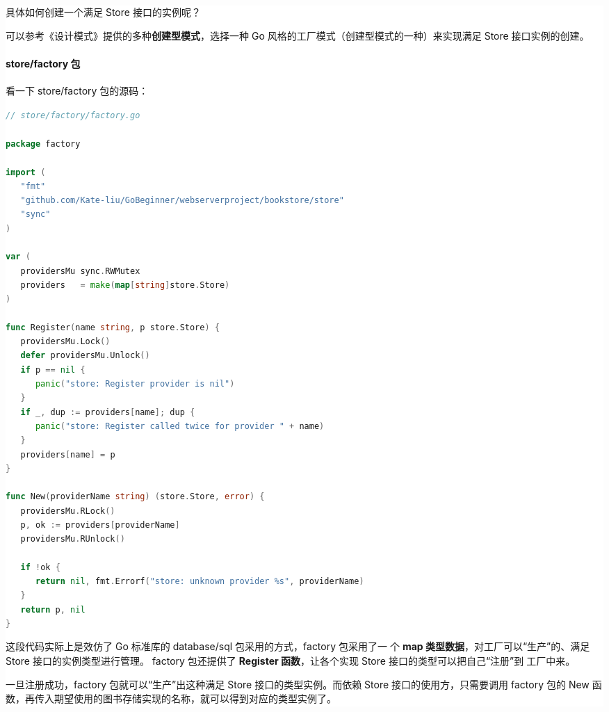 具体如何创建一个满足 Store 接口的实例呢？

可以参考《设计模式》提供的多种**创建型模式**，选择一种 Go 风格的工厂模式（创建型模式的一种）来实现满足 Store 接口实例的创建。

#### store/factory 包

看一下 store/factory 包的源码：

```go
// store/factory/factory.go

package factory

import (
   "fmt"
   "github.com/Kate-liu/GoBeginner/webserverproject/bookstore/store"
   "sync"
)

var (
   providersMu sync.RWMutex
   providers   = make(map[string]store.Store)
)

func Register(name string, p store.Store) {
   providersMu.Lock()
   defer providersMu.Unlock()
   if p == nil {
      panic("store: Register provider is nil")
   }
   if _, dup := providers[name]; dup {
      panic("store: Register called twice for provider " + name)
   }
   providers[name] = p
}

func New(providerName string) (store.Store, error) {
   providersMu.RLock()
   p, ok := providers[providerName]
   providersMu.RUnlock()
  
   if !ok {
      return nil, fmt.Errorf("store: unknown provider %s", providerName)
   }
   return p, nil
}
```

这段代码实际上是效仿了 Go 标准库的 database/sql 包采用的方式，factory 包采用了一 个 **map 类型数据**，对工厂可以“生产”的、满足 Store 接口的实例类型进行管理。 factory 包还提供了 **Register 函数**，让各个实现 Store 接口的类型可以把自己“注册”到 工厂中来。 

一旦注册成功，factory 包就可以“生产”出这种满足 Store 接口的类型实例。而依赖 Store 接口的使用方，只需要调用 factory 包的 New 函数，再传入期望使用的图书存储实现的名称，就可以得到对应的类型实例了。 
